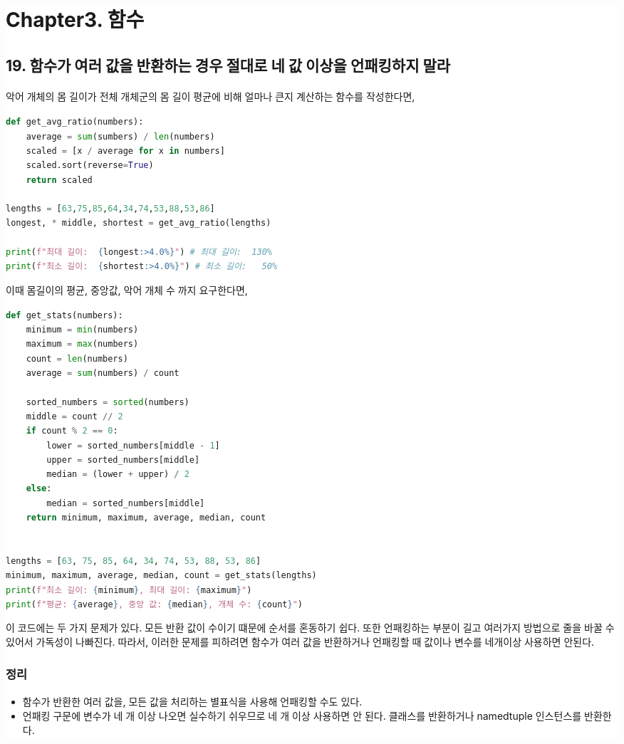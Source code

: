 # Chapter3. 함수

## 19. 함수가 여러 값을 반환하는 경우 절대로 네 값 이상을 언패킹하지 말라

악어 개체의 몸 길이가 전체 개체군의 몸 길이 평균에 비해 얼마나 큰지 계산하는 함수를 작성한다면,

```python
def get_avg_ratio(numbers):
    average = sum(sumbers) / len(numbers)
    scaled = [x / average for x in numbers]
    scaled.sort(reverse=True)
    return scaled

lengths = [63,75,85,64,34,74,53,88,53,86]
longest, * middle, shortest = get_avg_ratio(lengths)

print(f"최대 길이:  {longest:>4.0%}") # 최대 길이:  130%
print(f"최소 길이:  {shortest:>4.0%}") # 최소 길이:   50%
```

이때 몸길이의 평균, 중앙값, 악어 개체 수 까지 요구한다면,

```python
def get_stats(numbers):
    minimum = min(numbers)
    maximum = max(numbers)
    count = len(numbers)
    average = sum(numbers) / count

    sorted_numbers = sorted(numbers)
    middle = count // 2
    if count % 2 == 0:
        lower = sorted_numbers[middle - 1]
        upper = sorted_numbers[middle]
        median = (lower + upper) / 2
    else:
        median = sorted_numbers[middle]
    return minimum, maximum, average, median, count


lengths = [63, 75, 85, 64, 34, 74, 53, 88, 53, 86]
minimum, maximum, average, median, count = get_stats(lengths)
print(f"최소 길이: {minimum}, 최대 길이: {maximum}")
print(f"평균: {average}, 중앙 값: {median}, 개체 수: {count}")
```

이 코드에는 두 가지 문제가 있다. 모든 반환 값이 수이기 떄문에 순서를 혼동하기 쉽다. 또한 언패킹하는 부분이 길고 여러가지 방법으로 줄을 바꿀 수 있어서 가독성이 나빠진다. 따라서, 이러한 문제를 피하려면 함수가 여러 값을 반환하거나 언패킹할 때 값이나 변수를 네개이상 사용하면 안된다.

### 정리

- 함수가 반환한 여러 값을, 모든 값을 처리하는 별표식을 사용해 언패킹할 수도 있다.
- 언패킹 구문에 변수가 네 개 이상 나오면 실수하기 쉬우므로 네 개 이상 사용하면 안 된다. 클래스를 반환하거나 namedtuple 인스턴스를 반환한다.
